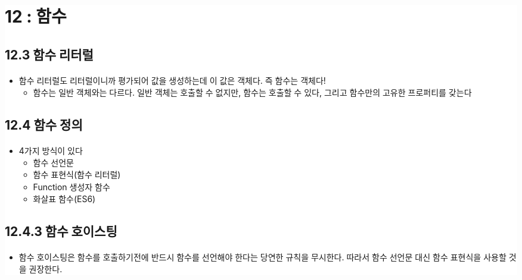 # 12 : 함수
## 12.3 함수 리터럴
- 함수 리터럴도 리터럴이니까 평가되어 값을 생성하는데 이 값은 객체다. 즉 함수는 객체다!
    - 함수는 일반 객체와는 다르다. 일반 객체는 호출할 수 없지만, 함수는 호출할 수 있다, 그리고 함수만의 고유한 프로퍼티를 갖는다
## 12.4 함수 정의
- 4가지 방식이 있다
    - 함수 선언문
    - 함수 표현식(함수 리터럴)
    - Function 생성자 함수
    - 화살표 함수(ES6)
## 12.4.3 함수 호이스팅
- 함수 호이스팅은 함수를 호출하기전에 반드시 함수를 선언해야 한다는 당연한 규칙을 무시한다. 따라서 함수 선언문 대신 함수 표현식을 사용할 것을 권장한다.
